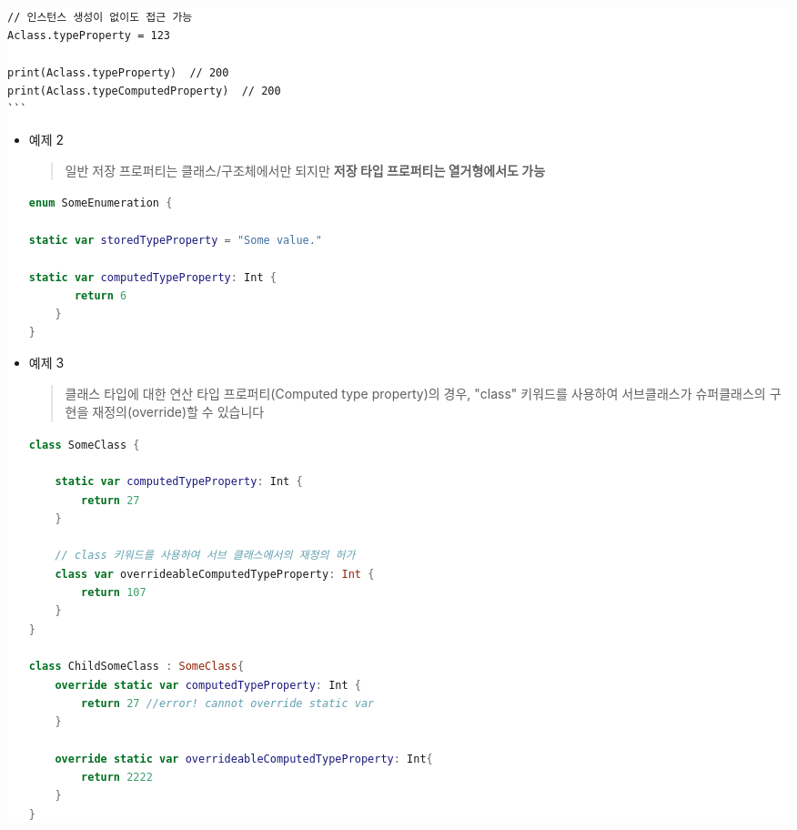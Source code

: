     // 인스턴스 생성이 없이도 접근 가능
    Aclass.typeProperty = 123

    print(Aclass.typeProperty)  // 200
    print(Aclass.typeComputedProperty)  // 200
    ```

* 예제 2  
    > 일반 저장 프로퍼티는 클래스/구조체에서만 되지만  **저장 타입 프로퍼티는 열거형에서도 가능**
    ```swift
    enum SomeEnumeration {

    static var storedTypeProperty = "Some value."

    static var computedTypeProperty: Int {
           return 6
        }
    }
    ```

* 예제 3
    > 클래스 타입에 대한 연산 타입 프로퍼티(Computed type property)의 경우, "class" 키워드를 사용하여 서브클래스가 슈퍼클래스의 구현을 재정의(override)할 수 있습니다
    ``` swift
    class SomeClass {

        static var computedTypeProperty: Int {
            return 27
        }

        // class 키워드를 사용하여 서브 클래스에서의 재정의 허가
        class var overrideableComputedTypeProperty: Int {
            return 107
        }
    }

    class ChildSomeClass : SomeClass{
        override static var computedTypeProperty: Int {
            return 27 //error! cannot override static var
        }

        override static var overrideableComputedTypeProperty: Int{
            return 2222
        }
    }
    ```
